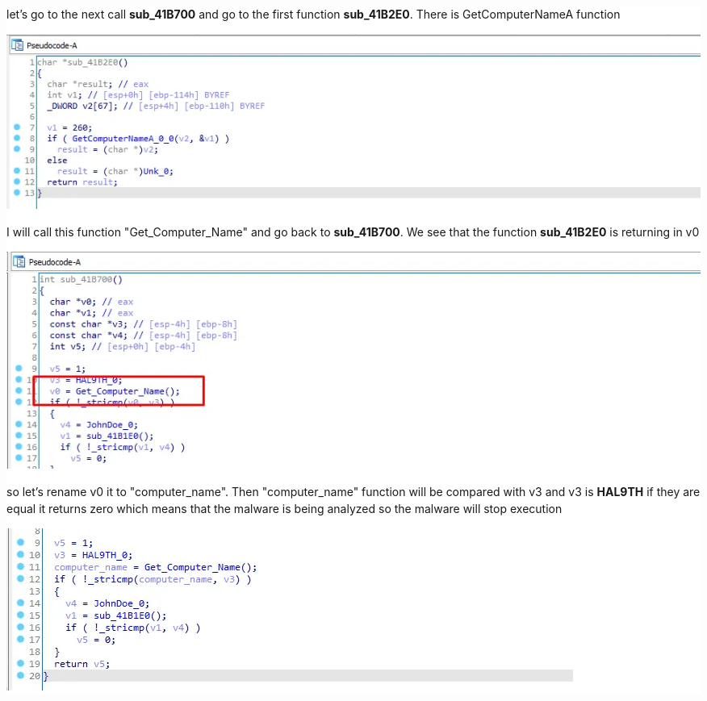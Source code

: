 

let’s go to the next call **sub_41B700** and go to the first function **sub_41B2E0**. There is GetComputerNameA function

![](/images/VidarStealer/13.jpg)

I will call this function "Get_Computer_Name" and go back to **sub_41B700**. 
We see that the function **sub_41B2E0** is returning in v0

![](/images/VidarStealer/14.jpg)

so let’s rename v0 it to "computer_name".
Then "computer_name" function will be compared with v3 and v3 is **HAL9TH** if they are equal it returns zero which means that the malware is being analyzed so the malware will stop execution

![](/images/VidarStealer/15.jpg)
